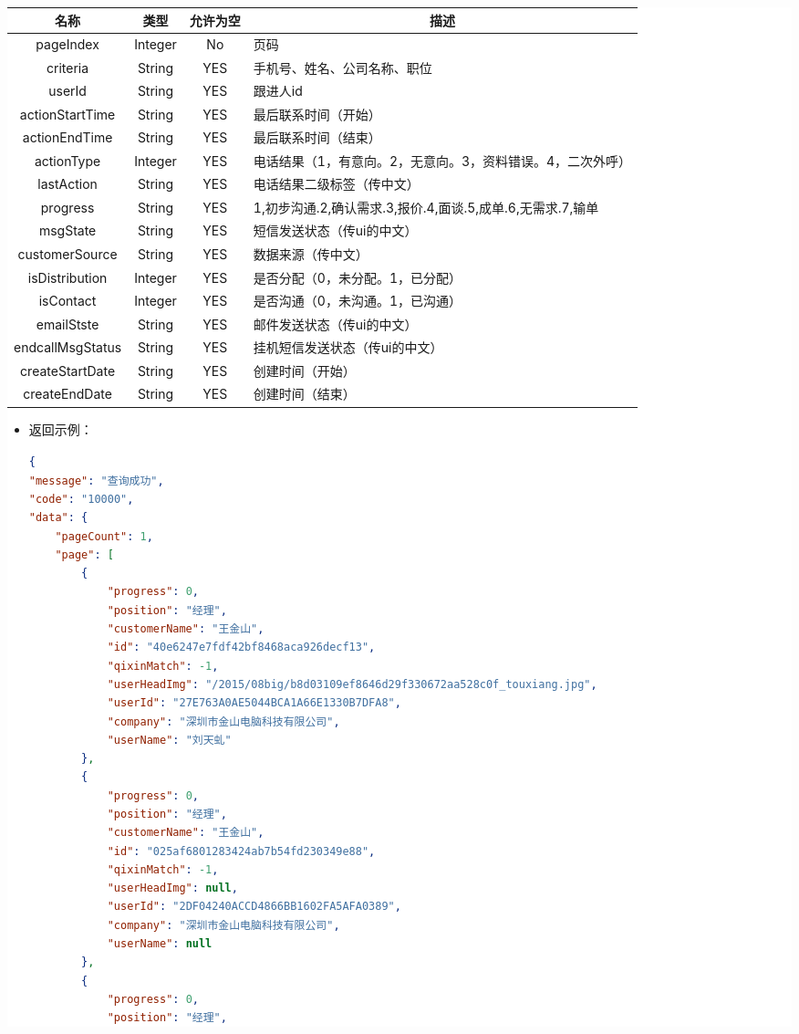 |        名称        |   类型    | 允许为空 | 描述                                      |
| :--------------: | :-----: | :--: | --------------------------------------- |
|    pageIndex     | Integer |  No  | 页码                                      |
|     criteria     | String  | YES  | 手机号、姓名、公司名称、职位                          |
|      userId      | String  | YES  | 跟进人id                                   |
| actionStartTime  | String  | YES  | 最后联系时间（开始）                              |
|  actionEndTime   | String  | YES  | 最后联系时间（结束）                              |
|    actionType    | Integer | YES  | 电话结果（1，有意向。2，无意向。3，资料错误。4，二次外呼）         |
|    lastAction    | String  | YES  | 电话结果二级标签（传中文）                           |
|     progress     | String  | YES  | 1,初步沟通.2,确认需求.3,报价.4,面谈.5,成单.6,无需求.7,输单 |
|     msgState     | String  | YES  | 短信发送状态（传ui的中文）                          |
|  customerSource  | String  | YES  | 数据来源（传中文）                               |
|  isDistribution  | Integer | YES  | 是否分配（0，未分配。1，已分配）                       |
|    isContact     | Integer | YES  | 是否沟通（0，未沟通。1，已沟通）                       |
|    emailStste    | String  | YES  | 邮件发送状态（传ui的中文）                          |
| endcallMsgStatus | String  | YES  | 挂机短信发送状态（传ui的中文）                        |
| createStartDate  | String  | YES  | 创建时间（开始）                                |
|  createEndDate   | String  | YES  | 创建时间（结束）                                |

- 返回示例：

    ```json
    {
    "message": "查询成功",
    "code": "10000",
    "data": {
        "pageCount": 1,
        "page": [
            {
                "progress": 0,
                "position": "经理",
                "customerName": "王金山",
                "id": "40e6247e7fdf42bf8468aca926decf13",
                "qixinMatch": -1,
                "userHeadImg": "/2015/08big/b8d03109ef8646d29f330672aa528c0f_touxiang.jpg",
                "userId": "27E763A0AE5044BCA1A66E1330B7DFA8",
                "company": "深圳市金山电脑科技有限公司",
                "userName": "刘天虬"
            },
            {
                "progress": 0,
                "position": "经理",
                "customerName": "王金山",
                "id": "025af6801283424ab7b54fd230349e88",
                "qixinMatch": -1,
                "userHeadImg": null,
                "userId": "2DF04240ACCD4866BB1602FA5AFA0389",
                "company": "深圳市金山电脑科技有限公司",
                "userName": null
            },
            {
                "progress": 0,
                "position": "经理",
